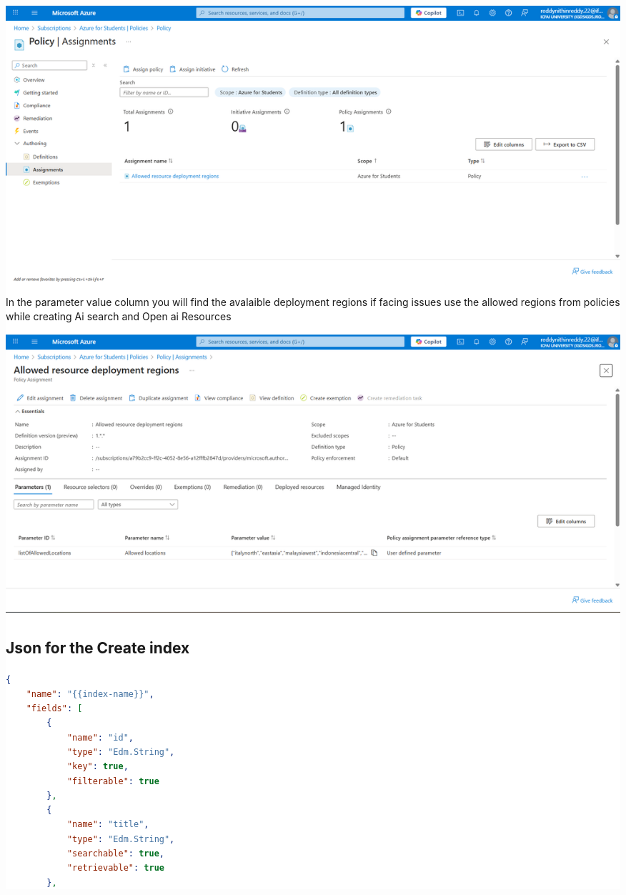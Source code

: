 ![| 100x100](./images/18.png)

In the parameter value column you will find the avalaible deployment regions if facing issues use the allowed regions from policies while creating Ai search and Open ai Resources

![| 100x100](./images/19.png)

## Json for the Create index

```json
{
    "name": "{{index-name}}",
    "fields": [
        {
            "name": "id",
            "type": "Edm.String",
            "key": true,
            "filterable": true
        },
        {
            "name": "title",
            "type": "Edm.String",
            "searchable": true,
            "retrievable": true
        },
```